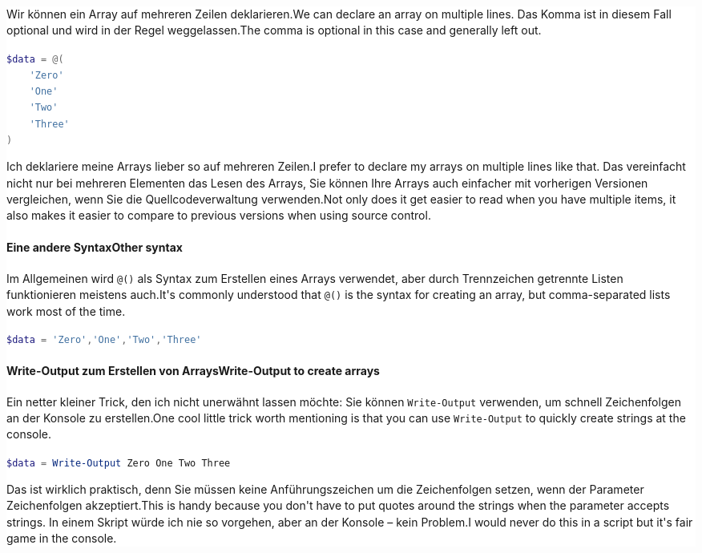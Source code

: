 <span data-ttu-id="e7aee-124">Wir können ein Array auf mehreren Zeilen deklarieren.</span><span class="sxs-lookup"><span data-stu-id="e7aee-124">We can declare an array on multiple lines.</span></span> <span data-ttu-id="e7aee-125">Das Komma ist in diesem Fall optional und wird in der Regel weggelassen.</span><span class="sxs-lookup"><span data-stu-id="e7aee-125">The comma is optional in this case and generally left out.</span></span>

```powershell
$data = @(
    'Zero'
    'One'
    'Two'
    'Three'
)
```

<span data-ttu-id="e7aee-126">Ich deklariere meine Arrays lieber so auf mehreren Zeilen.</span><span class="sxs-lookup"><span data-stu-id="e7aee-126">I prefer to declare my arrays on multiple lines like that.</span></span> <span data-ttu-id="e7aee-127">Das vereinfacht nicht nur bei mehreren Elementen das Lesen des Arrays, Sie können Ihre Arrays auch einfacher mit vorherigen Versionen vergleichen, wenn Sie die Quellcodeverwaltung verwenden.</span><span class="sxs-lookup"><span data-stu-id="e7aee-127">Not only does it get easier to read when you have multiple items, it also makes it easier to compare to previous versions when using source control.</span></span>

#### <a name="other-syntax"></a><span data-ttu-id="e7aee-128">Eine andere Syntax</span><span class="sxs-lookup"><span data-stu-id="e7aee-128">Other syntax</span></span>

<span data-ttu-id="e7aee-129">Im Allgemeinen wird `@()` als Syntax zum Erstellen eines Arrays verwendet, aber durch Trennzeichen getrennte Listen funktionieren meistens auch.</span><span class="sxs-lookup"><span data-stu-id="e7aee-129">It's commonly understood that `@()` is the syntax for creating an array, but comma-separated lists work most of the time.</span></span>

```powershell
$data = 'Zero','One','Two','Three'
```

#### <a name="write-output-to-create-arrays"></a><span data-ttu-id="e7aee-130">Write-Output zum Erstellen von Arrays</span><span class="sxs-lookup"><span data-stu-id="e7aee-130">Write-Output to create arrays</span></span>

<span data-ttu-id="e7aee-131">Ein netter kleiner Trick, den ich nicht unerwähnt lassen möchte: Sie können `Write-Output` verwenden, um schnell Zeichenfolgen an der Konsole zu erstellen.</span><span class="sxs-lookup"><span data-stu-id="e7aee-131">One cool little trick worth mentioning is that you can use `Write-Output` to quickly create strings at the console.</span></span>

```powershell
$data = Write-Output Zero One Two Three
```

<span data-ttu-id="e7aee-132">Das ist wirklich praktisch, denn Sie müssen keine Anführungszeichen um die Zeichenfolgen setzen, wenn der Parameter Zeichenfolgen akzeptiert.</span><span class="sxs-lookup"><span data-stu-id="e7aee-132">This is handy because you don't have to put quotes around the strings when the parameter accepts strings.</span></span> <span data-ttu-id="e7aee-133">In einem Skript würde ich nie so vorgehen, aber an der Konsole – kein Problem.</span><span class="sxs-lookup"><span data-stu-id="e7aee-133">I would never do this in a script but it's fair game in the console.</span></span>
